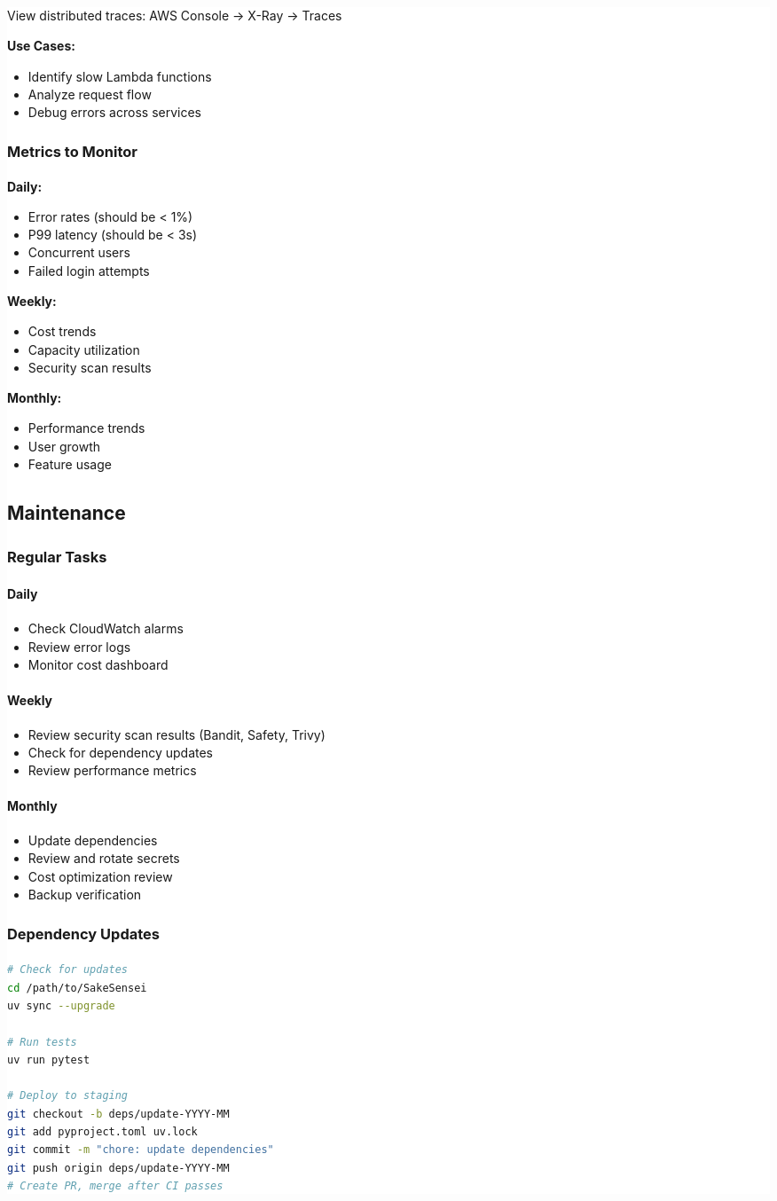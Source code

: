 View distributed traces: AWS Console → X-Ray → Traces

**Use Cases:**
- Identify slow Lambda functions
- Analyze request flow
- Debug errors across services

### Metrics to Monitor

**Daily:**
- Error rates (should be < 1%)
- P99 latency (should be < 3s)
- Concurrent users
- Failed login attempts

**Weekly:**
- Cost trends
- Capacity utilization
- Security scan results

**Monthly:**
- Performance trends
- User growth
- Feature usage

## Maintenance

### Regular Tasks

#### Daily
- Check CloudWatch alarms
- Review error logs
- Monitor cost dashboard

#### Weekly
- Review security scan results (Bandit, Safety, Trivy)
- Check for dependency updates
- Review performance metrics

#### Monthly
- Update dependencies
- Review and rotate secrets
- Cost optimization review
- Backup verification

### Dependency Updates

```bash
# Check for updates
cd /path/to/SakeSensei
uv sync --upgrade

# Run tests
uv run pytest

# Deploy to staging
git checkout -b deps/update-YYYY-MM
git add pyproject.toml uv.lock
git commit -m "chore: update dependencies"
git push origin deps/update-YYYY-MM
# Create PR, merge after CI passes
```
